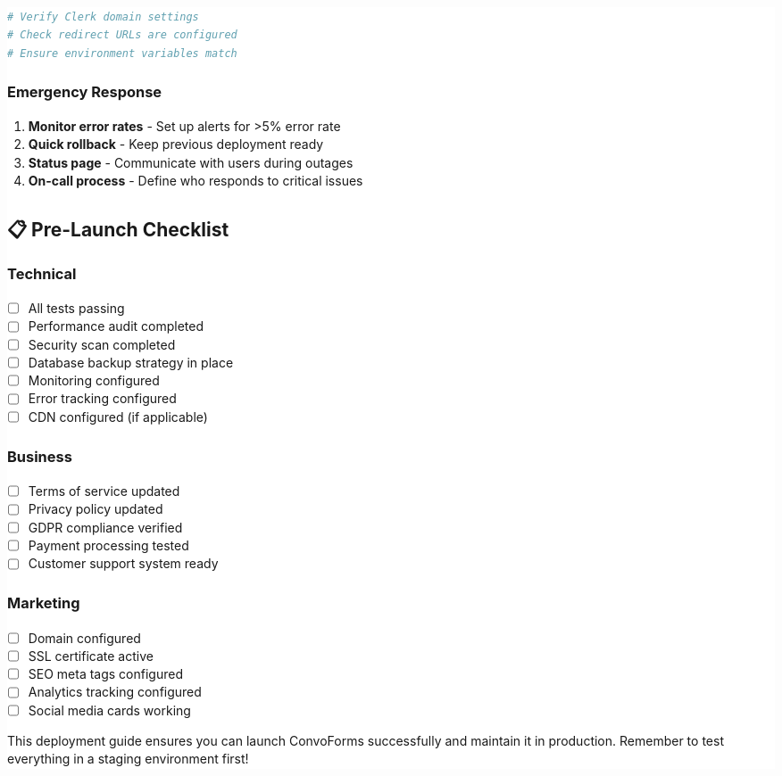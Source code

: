 ```bash
# Verify Clerk domain settings
# Check redirect URLs are configured
# Ensure environment variables match
```

### Emergency Response

1. **Monitor error rates** - Set up alerts for >5% error rate
2. **Quick rollback** - Keep previous deployment ready
3. **Status page** - Communicate with users during outages
4. **On-call process** - Define who responds to critical issues

## 📋 Pre-Launch Checklist

### Technical

- [ ] All tests passing
- [ ] Performance audit completed
- [ ] Security scan completed
- [ ] Database backup strategy in place
- [ ] Monitoring configured
- [ ] Error tracking configured
- [ ] CDN configured (if applicable)

### Business

- [ ] Terms of service updated
- [ ] Privacy policy updated
- [ ] GDPR compliance verified
- [ ] Payment processing tested
- [ ] Customer support system ready

### Marketing

- [ ] Domain configured
- [ ] SSL certificate active
- [ ] SEO meta tags configured
- [ ] Analytics tracking configured
- [ ] Social media cards working

This deployment guide ensures you can launch ConvoForms successfully and maintain it in production. Remember to test everything in a staging environment first!
